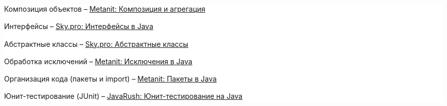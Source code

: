 Композиция объектов – [Metanit: Композиция и агрегация]()

Интерфейсы – [Sky.pro: Интерфейсы в Java]()

Абстрактные классы – [Sky.pro: Абстрактные классы]()

Обработка исключений – [Metanit: Исключения в Java]()

Организация кода (пакеты и import) – [Metanit: Пакеты в Java]()

Юнит-тестирование (JUnit) – [JavaRush: Юнит-тестирование на Java]()
